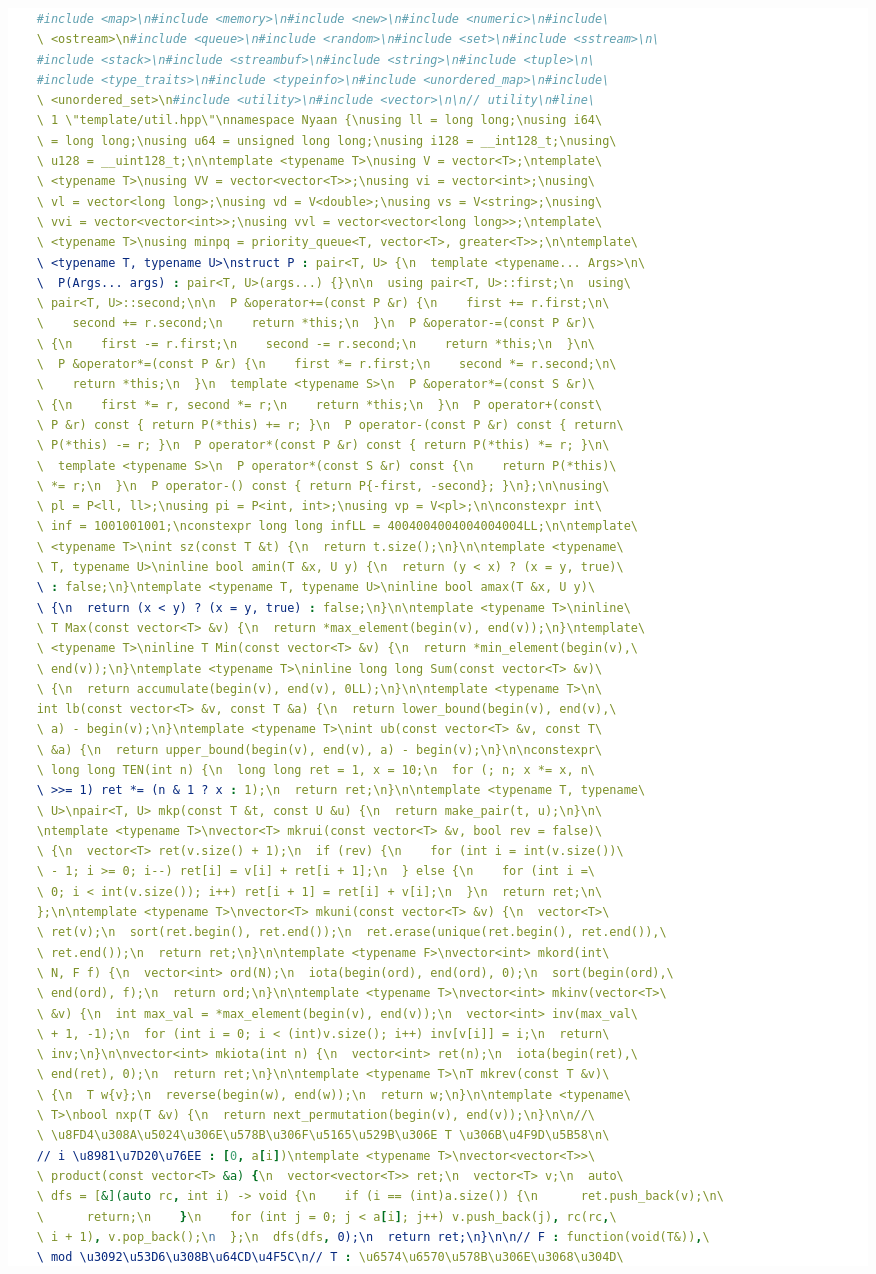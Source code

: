 ```yaml
    #include <map>\n#include <memory>\n#include <new>\n#include <numeric>\n#include\
    \ <ostream>\n#include <queue>\n#include <random>\n#include <set>\n#include <sstream>\n\
    #include <stack>\n#include <streambuf>\n#include <string>\n#include <tuple>\n\
    #include <type_traits>\n#include <typeinfo>\n#include <unordered_map>\n#include\
    \ <unordered_set>\n#include <utility>\n#include <vector>\n\n// utility\n#line\
    \ 1 \"template/util.hpp\"\nnamespace Nyaan {\nusing ll = long long;\nusing i64\
    \ = long long;\nusing u64 = unsigned long long;\nusing i128 = __int128_t;\nusing\
    \ u128 = __uint128_t;\n\ntemplate <typename T>\nusing V = vector<T>;\ntemplate\
    \ <typename T>\nusing VV = vector<vector<T>>;\nusing vi = vector<int>;\nusing\
    \ vl = vector<long long>;\nusing vd = V<double>;\nusing vs = V<string>;\nusing\
    \ vvi = vector<vector<int>>;\nusing vvl = vector<vector<long long>>;\ntemplate\
    \ <typename T>\nusing minpq = priority_queue<T, vector<T>, greater<T>>;\n\ntemplate\
    \ <typename T, typename U>\nstruct P : pair<T, U> {\n  template <typename... Args>\n\
    \  P(Args... args) : pair<T, U>(args...) {}\n\n  using pair<T, U>::first;\n  using\
    \ pair<T, U>::second;\n\n  P &operator+=(const P &r) {\n    first += r.first;\n\
    \    second += r.second;\n    return *this;\n  }\n  P &operator-=(const P &r)\
    \ {\n    first -= r.first;\n    second -= r.second;\n    return *this;\n  }\n\
    \  P &operator*=(const P &r) {\n    first *= r.first;\n    second *= r.second;\n\
    \    return *this;\n  }\n  template <typename S>\n  P &operator*=(const S &r)\
    \ {\n    first *= r, second *= r;\n    return *this;\n  }\n  P operator+(const\
    \ P &r) const { return P(*this) += r; }\n  P operator-(const P &r) const { return\
    \ P(*this) -= r; }\n  P operator*(const P &r) const { return P(*this) *= r; }\n\
    \  template <typename S>\n  P operator*(const S &r) const {\n    return P(*this)\
    \ *= r;\n  }\n  P operator-() const { return P{-first, -second}; }\n};\n\nusing\
    \ pl = P<ll, ll>;\nusing pi = P<int, int>;\nusing vp = V<pl>;\n\nconstexpr int\
    \ inf = 1001001001;\nconstexpr long long infLL = 4004004004004004004LL;\n\ntemplate\
    \ <typename T>\nint sz(const T &t) {\n  return t.size();\n}\n\ntemplate <typename\
    \ T, typename U>\ninline bool amin(T &x, U y) {\n  return (y < x) ? (x = y, true)\
    \ : false;\n}\ntemplate <typename T, typename U>\ninline bool amax(T &x, U y)\
    \ {\n  return (x < y) ? (x = y, true) : false;\n}\n\ntemplate <typename T>\ninline\
    \ T Max(const vector<T> &v) {\n  return *max_element(begin(v), end(v));\n}\ntemplate\
    \ <typename T>\ninline T Min(const vector<T> &v) {\n  return *min_element(begin(v),\
    \ end(v));\n}\ntemplate <typename T>\ninline long long Sum(const vector<T> &v)\
    \ {\n  return accumulate(begin(v), end(v), 0LL);\n}\n\ntemplate <typename T>\n\
    int lb(const vector<T> &v, const T &a) {\n  return lower_bound(begin(v), end(v),\
    \ a) - begin(v);\n}\ntemplate <typename T>\nint ub(const vector<T> &v, const T\
    \ &a) {\n  return upper_bound(begin(v), end(v), a) - begin(v);\n}\n\nconstexpr\
    \ long long TEN(int n) {\n  long long ret = 1, x = 10;\n  for (; n; x *= x, n\
    \ >>= 1) ret *= (n & 1 ? x : 1);\n  return ret;\n}\n\ntemplate <typename T, typename\
    \ U>\npair<T, U> mkp(const T &t, const U &u) {\n  return make_pair(t, u);\n}\n\
    \ntemplate <typename T>\nvector<T> mkrui(const vector<T> &v, bool rev = false)\
    \ {\n  vector<T> ret(v.size() + 1);\n  if (rev) {\n    for (int i = int(v.size())\
    \ - 1; i >= 0; i--) ret[i] = v[i] + ret[i + 1];\n  } else {\n    for (int i =\
    \ 0; i < int(v.size()); i++) ret[i + 1] = ret[i] + v[i];\n  }\n  return ret;\n\
    };\n\ntemplate <typename T>\nvector<T> mkuni(const vector<T> &v) {\n  vector<T>\
    \ ret(v);\n  sort(ret.begin(), ret.end());\n  ret.erase(unique(ret.begin(), ret.end()),\
    \ ret.end());\n  return ret;\n}\n\ntemplate <typename F>\nvector<int> mkord(int\
    \ N, F f) {\n  vector<int> ord(N);\n  iota(begin(ord), end(ord), 0);\n  sort(begin(ord),\
    \ end(ord), f);\n  return ord;\n}\n\ntemplate <typename T>\nvector<int> mkinv(vector<T>\
    \ &v) {\n  int max_val = *max_element(begin(v), end(v));\n  vector<int> inv(max_val\
    \ + 1, -1);\n  for (int i = 0; i < (int)v.size(); i++) inv[v[i]] = i;\n  return\
    \ inv;\n}\n\nvector<int> mkiota(int n) {\n  vector<int> ret(n);\n  iota(begin(ret),\
    \ end(ret), 0);\n  return ret;\n}\n\ntemplate <typename T>\nT mkrev(const T &v)\
    \ {\n  T w{v};\n  reverse(begin(w), end(w));\n  return w;\n}\n\ntemplate <typename\
    \ T>\nbool nxp(T &v) {\n  return next_permutation(begin(v), end(v));\n}\n\n//\
    \ \u8FD4\u308A\u5024\u306E\u578B\u306F\u5165\u529B\u306E T \u306B\u4F9D\u5B58\n\
    // i \u8981\u7D20\u76EE : [0, a[i])\ntemplate <typename T>\nvector<vector<T>>\
    \ product(const vector<T> &a) {\n  vector<vector<T>> ret;\n  vector<T> v;\n  auto\
    \ dfs = [&](auto rc, int i) -> void {\n    if (i == (int)a.size()) {\n      ret.push_back(v);\n\
    \      return;\n    }\n    for (int j = 0; j < a[i]; j++) v.push_back(j), rc(rc,\
    \ i + 1), v.pop_back();\n  };\n  dfs(dfs, 0);\n  return ret;\n}\n\n// F : function(void(T&)),\
    \ mod \u3092\u53D6\u308B\u64CD\u4F5C\n// T : \u6574\u6570\u578B\u306E\u3068\u304D\
```